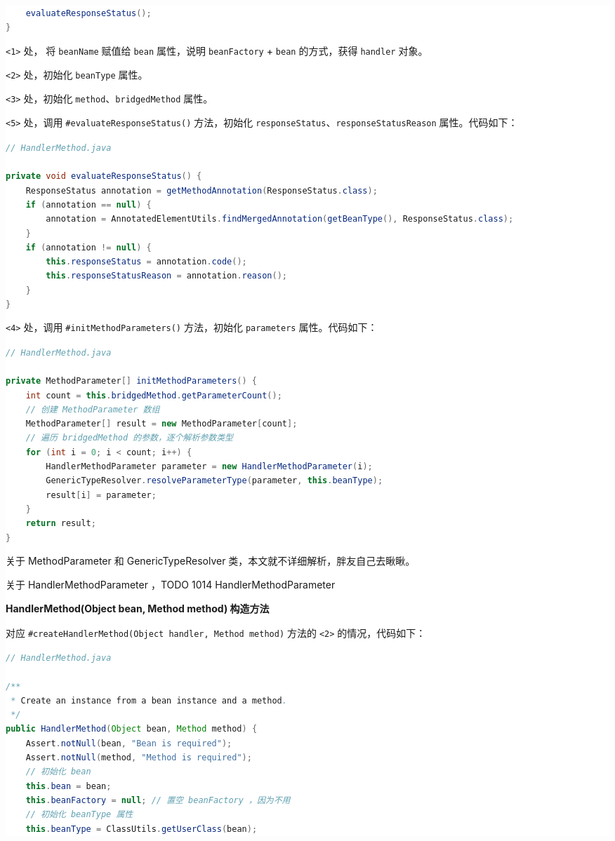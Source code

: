 ```java
	evaluateResponseStatus();
}
```

`<1>` 处， 将 `beanName` 赋值给 `bean` 属性，说明 `beanFactory` + `bean` 的方式，获得 `handler` 对象。

`<2>` 处，初始化 `beanType` 属性。

`<3>` 处，初始化 `method`、`bridgedMethod` 属性。

`<5>` 处，调用 `#evaluateResponseStatus()` 方法，初始化 `responseStatus`、`responseStatusReason` 属性。代码如下：

```java
// HandlerMethod.java

private void evaluateResponseStatus() {
	ResponseStatus annotation = getMethodAnnotation(ResponseStatus.class);
	if (annotation == null) {
		annotation = AnnotatedElementUtils.findMergedAnnotation(getBeanType(), ResponseStatus.class);
	}
	if (annotation != null) {
		this.responseStatus = annotation.code();
		this.responseStatusReason = annotation.reason();
	}
}
```

`<4>` 处，调用 `#initMethodParameters()` 方法，初始化 `parameters` 属性。代码如下：

```java
// HandlerMethod.java

private MethodParameter[] initMethodParameters() {
	int count = this.bridgedMethod.getParameterCount();
	// 创建 MethodParameter 数组
	MethodParameter[] result = new MethodParameter[count];
	// 遍历 bridgedMethod 的参数，逐个解析参数类型
	for (int i = 0; i < count; i++) {
		HandlerMethodParameter parameter = new HandlerMethodParameter(i);
		GenericTypeResolver.resolveParameterType(parameter, this.beanType);
		result[i] = parameter;
	}
	return result;
}
```

关于 MethodParameter 和 GenericTypeResolver 类，本文就不详细解析，胖友自己去瞅瞅。

关于 HandlerMethodParameter ，TODO 1014 HandlerMethodParameter

**HandlerMethod(Object bean, Method method) 构造方法**

对应 `#createHandlerMethod(Object handler, Method method)` 方法的 `<2>` 的情况，代码如下：

```java
// HandlerMethod.java

/**
 * Create an instance from a bean instance and a method.
 */
public HandlerMethod(Object bean, Method method) {
	Assert.notNull(bean, "Bean is required");
	Assert.notNull(method, "Method is required");
	// 初始化 bean
	this.bean = bean;
	this.beanFactory = null; // 置空 beanFactory ，因为不用
	// 初始化 beanType 属性
	this.beanType = ClassUtils.getUserClass(bean);
```